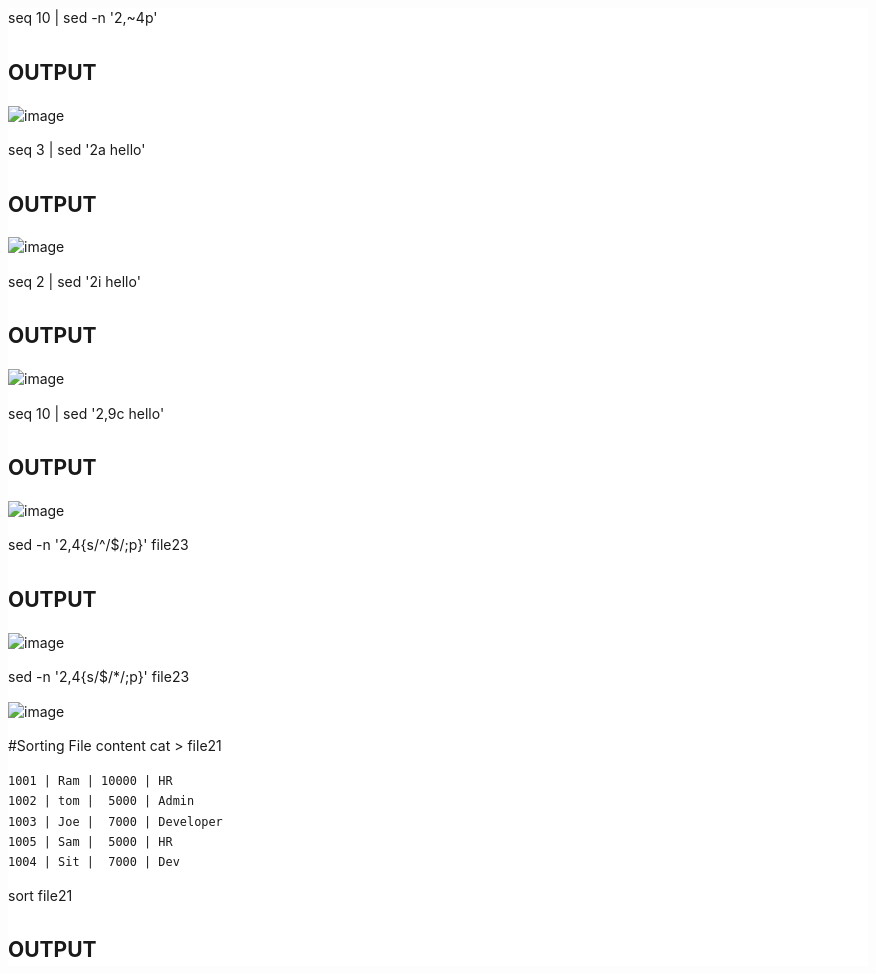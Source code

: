 

seq 10 | sed -n '2,~4p'
## OUTPUT


![image](https://github.com/user-attachments/assets/dc47e19b-6669-479c-985f-657eaa5058d4)



seq 3 | sed '2a hello'
## OUTPUT


![image](https://github.com/user-attachments/assets/3a738dc1-a6da-4c12-80d2-407715508e49)



seq 2 | sed '2i hello'
## OUTPUT

![image](https://github.com/user-attachments/assets/baa9286d-a1ca-474f-94e1-4324396275ae)


seq 10 | sed '2,9c hello'
## OUTPUT


![image](https://github.com/user-attachments/assets/c8486548-50c2-4995-ad8b-d08b740f0fef)


sed -n '2,4{s/^/$/;p}' file23
## OUTPUT


![image](https://github.com/user-attachments/assets/a28012fd-1c00-483c-ba54-39f62990c49f)



sed -n '2,4{s/$/*/;p}' file23

![image](https://github.com/user-attachments/assets/2fdff45f-9b1d-40df-abc6-803659883872)


#Sorting File content
cat > file21
```
1001 | Ram | 10000 | HR
1002 | tom |  5000 | Admin
1003 | Joe |  7000 | Developer
1005 | Sam |  5000 | HR
1004 | Sit |  7000 | Dev
``` 
sort file21
## OUTPUT
